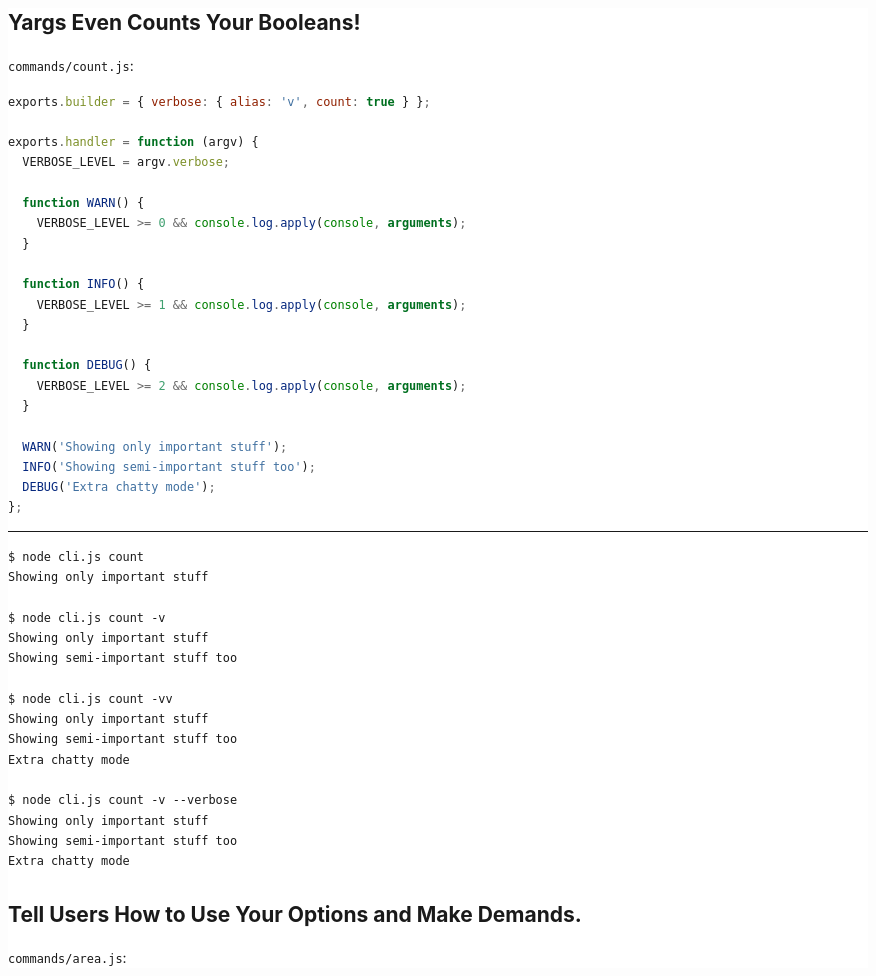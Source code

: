 ## Yargs Even Counts Your Booleans!

`commands/count.js`:

```javascript
exports.builder = { verbose: { alias: 'v', count: true } };

exports.handler = function (argv) {
  VERBOSE_LEVEL = argv.verbose;

  function WARN() {
    VERBOSE_LEVEL >= 0 && console.log.apply(console, arguments);
  }

  function INFO() {
    VERBOSE_LEVEL >= 1 && console.log.apply(console, arguments);
  }

  function DEBUG() {
    VERBOSE_LEVEL >= 2 && console.log.apply(console, arguments);
  }

  WARN('Showing only important stuff');
  INFO('Showing semi-important stuff too');
  DEBUG('Extra chatty mode');
};
```

---

```text
$ node cli.js count
Showing only important stuff

$ node cli.js count -v
Showing only important stuff
Showing semi-important stuff too

$ node cli.js count -vv
Showing only important stuff
Showing semi-important stuff too
Extra chatty mode

$ node cli.js count -v --verbose
Showing only important stuff
Showing semi-important stuff too
Extra chatty mode
```

## Tell Users How to Use Your Options and Make Demands.

`commands/area.js`:
